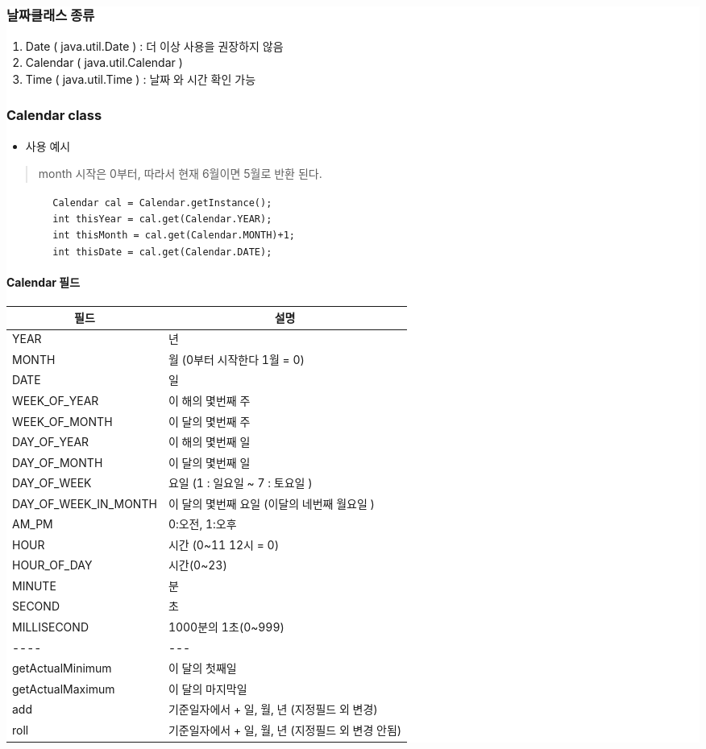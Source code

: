 ### 날짜클래스 종류

1. Date ( java.util.Date ) : 더 이상 사용을 권장하지 않음
2. Calendar ( java.util.Calendar )
3. Time ( java.util.Time ) : 날짜 와 시간 확인 가능

### Calendar class

- 사용 예시

> month 시작은 0부터, 따라서 현재 6월이면 5월로 반환 된다.

            Calendar cal = Calendar.getInstance();
            int thisYear = cal.get(Calendar.YEAR);
            int thisMonth = cal.get(Calendar.MONTH)+1;
            int thisDate = cal.get(Calendar.DATE);

#### Calendar 필드

| 필드                 | 설명                                              |
| -------------------- | ------------------------------------------------- |
| YEAR                 | 년                                                |
| MONTH                | 월 (0부터 시작한다 1월 = 0)                       |
| DATE                 | 일                                                |
| WEEK_OF_YEAR         | 이 해의 몇번째 주                                 |
| WEEK_OF_MONTH        | 이 달의 몇번째 주                                 |
| DAY_OF_YEAR          | 이 해의 몇번째 일                                 |
| DAY_OF_MONTH         | 이 달의 몇번째 일                                 |
| DAY_OF_WEEK          | 요일 (1 : 일요일 ~ 7 : 토요일 )                   |
| DAY_OF_WEEK_IN_MONTH | 이 달의 몇번째 요일 (이달의 네번째 월요일 )       |
| AM_PM                | 0:오전, 1:오후                                    |
| HOUR                 | 시간 (0~11 12시 = 0)                              |
| HOUR_OF_DAY          | 시간(0~23)                                        |
| MINUTE               | 분                                                |
| SECOND               | 초                                                |
| MILLISECOND          | 1000분의 1초(0~999)                               |
| ----                 | ---                                               |
| getActualMinimum     | 이 달의 첫째일                                    |
| getActualMaximum     | 이 달의 마지막일                                  |
| add                  | 기준일자에서 + 일, 월, 년 (지정필드 외 변경)      |
| roll                 | 기준일자에서 + 일, 월, 년 (지정필드 외 변경 안됨) |
